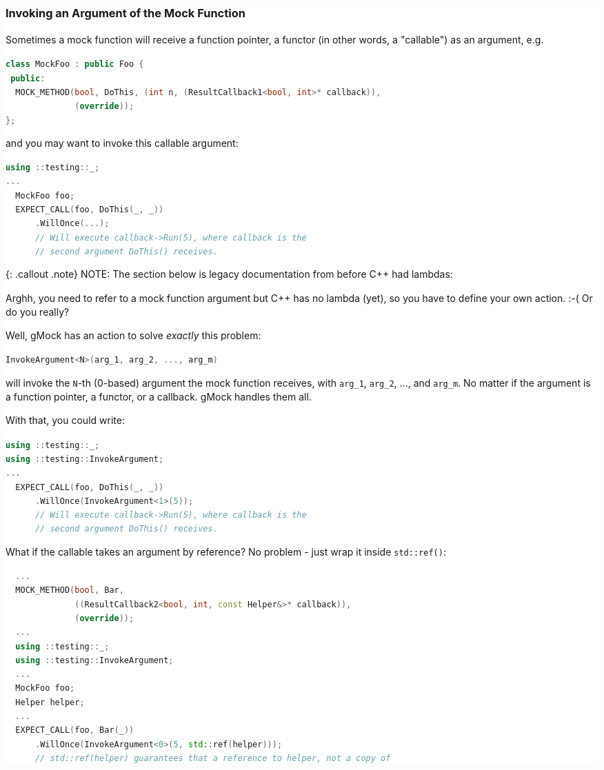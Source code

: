 ### Invoking an Argument of the Mock Function

Sometimes a mock function will receive a function pointer, a functor (in other words, a "callable") as an argument, e.g.

```cpp
class MockFoo : public Foo {
 public:
  MOCK_METHOD(bool, DoThis, (int n, (ResultCallback1<bool, int>* callback)),
              (override));
};
```

and you may want to invoke this callable argument:

```cpp
using ::testing::_;
...
  MockFoo foo;
  EXPECT_CALL(foo, DoThis(_, _))
      .WillOnce(...);
      // Will execute callback->Run(5), where callback is the
      // second argument DoThis() receives.
```

{: .callout .note} NOTE: The section below is legacy documentation from before C++ had lambdas:

Arghh, you need to refer to a mock function argument but C++ has no lambda
(yet), so you have to define your own action. :-( Or do you really?

Well, gMock has an action to solve *exactly* this problem:

```cpp
InvokeArgument<N>(arg_1, arg_2, ..., arg_m)
```

will invoke the `N`-th (0-based) argument the mock function receives, with
`arg_1`, `arg_2`, ..., and `arg_m`. No matter if the argument is a function pointer, a functor, or a callback. gMock
handles them all.

With that, you could write:

```cpp
using ::testing::_;
using ::testing::InvokeArgument;
...
  EXPECT_CALL(foo, DoThis(_, _))
      .WillOnce(InvokeArgument<1>(5));
      // Will execute callback->Run(5), where callback is the
      // second argument DoThis() receives.
```

What if the callable takes an argument by reference? No problem - just wrap it inside `std::ref()`:

```cpp
  ...
  MOCK_METHOD(bool, Bar,
              ((ResultCallback2<bool, int, const Helper&>* callback)),
              (override));
  ...
  using ::testing::_;
  using ::testing::InvokeArgument;
  ...
  MockFoo foo;
  Helper helper;
  ...
  EXPECT_CALL(foo, Bar(_))
      .WillOnce(InvokeArgument<0>(5, std::ref(helper)));
      // std::ref(helper) guarantees that a reference to helper, not a copy of
```